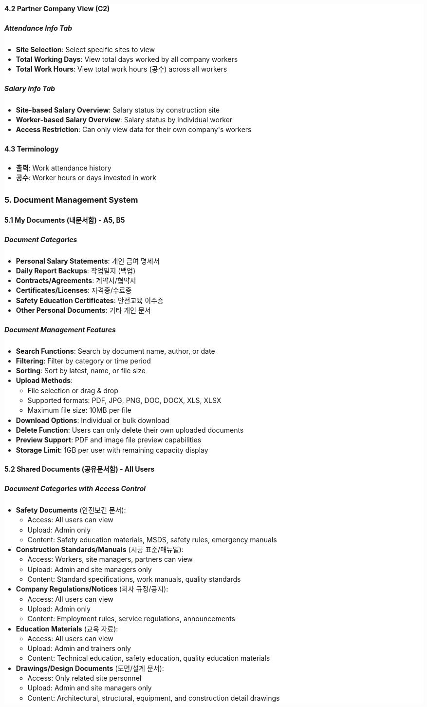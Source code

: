 #### 4.2 Partner Company View (C2)
##### Attendance Info Tab
- **Site Selection**: Select specific sites to view
- **Total Working Days**: View total days worked by all company workers
- **Total Work Hours**: View total work hours (공수) across all workers

##### Salary Info Tab
- **Site-based Salary Overview**: Salary status by construction site
- **Worker-based Salary Overview**: Salary status by individual worker  
- **Access Restriction**: Can only view data for their own company's workers

#### 4.3 Terminology
- **출력**: Work attendance history
- **공수**: Worker hours or days invested in work

### 5. Document Management System

#### 5.1 My Documents (내문서함) - A5, B5
##### Document Categories
- **Personal Salary Statements**: 개인 급여 명세서
- **Daily Report Backups**: 작업일지 (백업)  
- **Contracts/Agreements**: 계약서/협약서
- **Certificates/Licenses**: 자격증/수료증
- **Safety Education Certificates**: 안전교육 이수증
- **Other Personal Documents**: 기타 개인 문서

##### Document Management Features
- **Search Functions**: Search by document name, author, or date
- **Filtering**: Filter by category or time period
- **Sorting**: Sort by latest, name, or file size
- **Upload Methods**: 
  - File selection or drag & drop
  - Supported formats: PDF, JPG, PNG, DOC, DOCX, XLS, XLSX
  - Maximum file size: 10MB per file
- **Download Options**: Individual or bulk download
- **Delete Function**: Users can only delete their own uploaded documents
- **Preview Support**: PDF and image file preview capabilities
- **Storage Limit**: 1GB per user with remaining capacity display

#### 5.2 Shared Documents (공유문서함) - All Users
##### Document Categories with Access Control
- **Safety Documents** (안전보건 문서):
  - Access: All users can view
  - Upload: Admin only
  - Content: Safety education materials, MSDS, safety rules, emergency manuals
- **Construction Standards/Manuals** (시공 표준/매뉴얼):
  - Access: Workers, site managers, partners can view
  - Upload: Admin and site managers only
  - Content: Standard specifications, work manuals, quality standards
- **Company Regulations/Notices** (회사 규정/공지):
  - Access: All users can view
  - Upload: Admin only
  - Content: Employment rules, service regulations, announcements
- **Education Materials** (교육 자료):
  - Access: All users can view
  - Upload: Admin and trainers only
  - Content: Technical education, safety education, quality education materials
- **Drawings/Design Documents** (도면/설계 문서):
  - Access: Only related site personnel
  - Upload: Admin and site managers only
  - Content: Architectural, structural, equipment, and construction detail drawings
